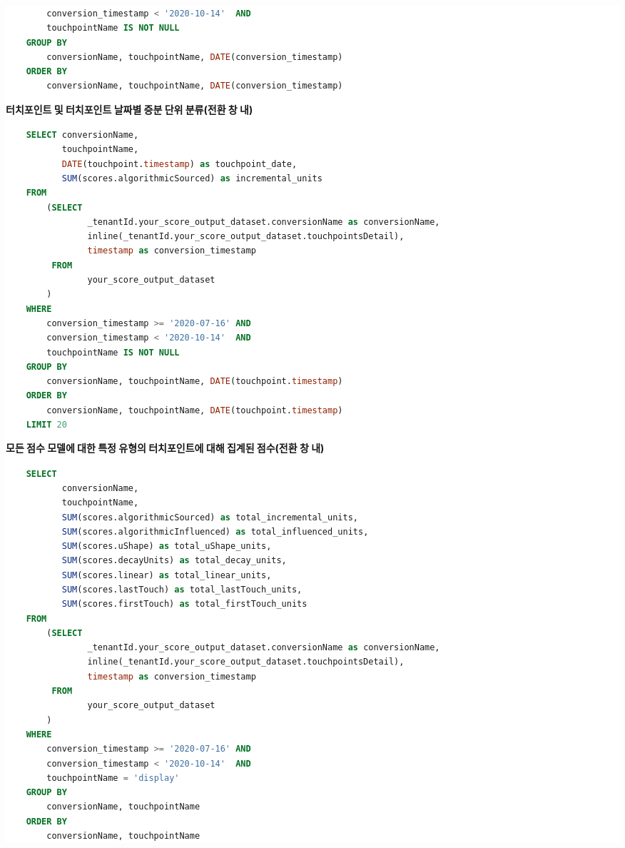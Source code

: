 ```sql
        conversion_timestamp < '2020-10-14'  AND
        touchpointName IS NOT NULL
    GROUP BY
        conversionName, touchpointName, DATE(conversion_timestamp)
    ORDER BY
        conversionName, touchpointName, DATE(conversion_timestamp)
```

**터치포인트 및 터치포인트 날짜별 증분 단위 분류(전환 창 내)**

```sql
    SELECT conversionName,
           touchpointName,
           DATE(touchpoint.timestamp) as touchpoint_date,
           SUM(scores.algorithmicSourced) as incremental_units
    FROM
        (SELECT
                _tenantId.your_score_output_dataset.conversionName as conversionName,
                inline(_tenantId.your_score_output_dataset.touchpointsDetail),
                timestamp as conversion_timestamp
         FROM
                your_score_output_dataset
        )
    WHERE
        conversion_timestamp >= '2020-07-16' AND
        conversion_timestamp < '2020-10-14'  AND
        touchpointName IS NOT NULL
    GROUP BY
        conversionName, touchpointName, DATE(touchpoint.timestamp)
    ORDER BY
        conversionName, touchpointName, DATE(touchpoint.timestamp)
    LIMIT 20
```

**모든 점수 모델에 대한 특정 유형의 터치포인트에 대해 집계된 점수(전환 창 내)**

```sql
    SELECT
           conversionName,
           touchpointName,
           SUM(scores.algorithmicSourced) as total_incremental_units,
           SUM(scores.algorithmicInfluenced) as total_influenced_units,
           SUM(scores.uShape) as total_uShape_units,
           SUM(scores.decayUnits) as total_decay_units,
           SUM(scores.linear) as total_linear_units,
           SUM(scores.lastTouch) as total_lastTouch_units,
           SUM(scores.firstTouch) as total_firstTouch_units
    FROM
        (SELECT
                _tenantId.your_score_output_dataset.conversionName as conversionName,
                inline(_tenantId.your_score_output_dataset.touchpointsDetail),
                timestamp as conversion_timestamp
         FROM
                your_score_output_dataset
        )
    WHERE
        conversion_timestamp >= '2020-07-16' AND
        conversion_timestamp < '2020-10-14'  AND
        touchpointName = 'display'
    GROUP BY
        conversionName, touchpointName
    ORDER BY
        conversionName, touchpointName
```
